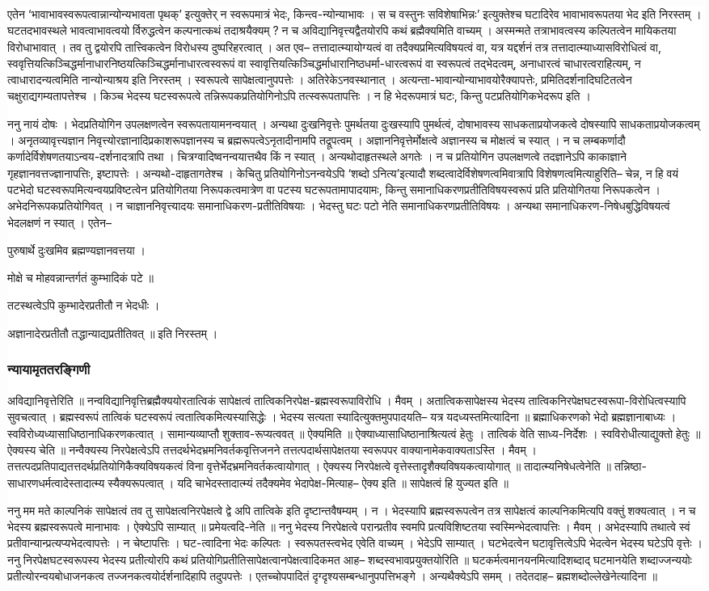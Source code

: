 एतेन ‘भावाभावस्वरूपत्वान्नान्योन्यभावता पृथक्’ इत्युक्तेर् न स्वरूपमात्रं भेदः, किन्त्व-न्योन्याभावः । स च वस्तुनः सविशेषाभिन्नः’ इत्युक्तेश्च घटादिरेव भावाभावरूपतया भेद इति निरस्तम् । घटतदभावस्थले भावत्वाभावत्वयो र्विरुद्धत्वेन कल्पनात्कथं तदाश्रयैक्यम् ? न च अविद्यानिवृत्त्यद्वैतयोरपि कथं ब्रह्मैक्यमिति वाच्यम् । अस्मन्मते तत्राभावत्वस्य कल्पितत्वेन मायिकतया विरोधाभावात् । तव तु द्वयोरपि तात्त्विकत्वेन विरोधस्य दुष्परिहरत्वात् । अत एव– तत्तादात्म्यायोग्यत्वं वा तदैक्यप्रमित्यविषयत्वं वा, यत्र यद्दर्शनं तत्र तत्तादात्म्याध्यासविरोधित्वं वा, स्ववृत्तियत्किञ्चिद्धर्मानाधारनिष्ठयत्किञ्चिद्धर्मानाधारत्वस्वरूपं वा स्वावृत्तियत्किञ्चिद्धर्माधारानिष्ठधर्मा-धारत्वरूपं वा स्वरूपत्वं तद्भेदत्वम्, अनाधारत्वं चाधारत्वराहित्यम्, न त्वाधारादन्यत्वमिति नान्योन्याश्रय इति निरस्तम् । स्वरूपत्वे सापेक्षत्वानुपपत्तेः । अतिरेकेऽनवस्थानात् । अत्यन्ता-भावान्योन्याभावयोरैक्यापत्तेः, प्रमितिदर्शनादिघटितत्वेन चक्षुराद्यगम्यतापत्तेश्च । किञ्च भेदस्य घटस्वरूपत्वे तन्निरूपकप्रतियोगिनोऽपि तत्स्वरूपतापत्तिः । न हि भेदरूपमात्रं घटः, किन्तु पटप्रतियोगिकभेदरूप इति ।

ननु नायं दोषः । भेदप्रतियोगिन उपलक्षणत्वेन स्वरूपतायामनन्वयात् । अन्यथा दुःखनिवृत्तेः पुमर्थतया दुःखस्यापि पुमर्थत्वं, दोषाभावस्य साधकताप्रयोजकत्वे दोषस्यापि साधकताप्रयोजकत्वम् । अनृतव्यावृत्त्यज्ञान निवृत्त्योरज्ञानादिप्रकाशरूपज्ञानस्य च ब्रह्मरूपत्वेऽनृतादीनामपि तद्रूपत्वम् । अज्ञाननिवृत्तेर्मोक्षत्वे अज्ञानस्य च मोक्षत्वं च स्यात् । न च लम्बकर्णादौ कर्णादेर्विशेषणतयाऽन्वय-दर्शनादत्रापि तथा । चित्रग्वादिष्वनन्वयात्तथैव किं न स्यात् । अन्यथोदाहृतस्थले अगतेः । न च प्रतियोगिन उपलक्षणत्वे तदज्ञानेऽपि काकाज्ञाने गृहज्ञानवत्तज्ज्ञानापत्तिः, इष्टापत्तेः । अन्यथो-दाहृतागतेश्च । केचितु प्रतियोगिनोऽनन्वयेऽपि ‘शब्दो ऽनित्य’इत्यादौ शब्दत्वादेर्विशेषणत्वमिवात्रापि विशेषणत्वमित्याहुरिति– चेन्न, न हि वयं पटभेदो घटस्वरूपमित्यन्वयप्रविष्टत्वेन प्रतियोगितया निरूपकत्वमात्रेण वा पटस्य घटरूपतामापादयामः, किन्तु समानाधिकरणप्रतीतिविषयस्वरूपं प्रति प्रतियोगितया निरूपकत्वेन । अभेदनिरूपकप्रतियोगिवत् । न चाज्ञाननिवृत्त्यादयः समानाधिकरण-प्रतीतिविषयाः । भेदस्तु घटः पटो नेति समानाधिकरणप्रतीतिविषयः । अन्यथा समानाधिकरण-निषेधबुद्धिविषयत्वं भेदलक्षणं न स्यात् । एतेन–

पुरुषार्थे दुःखमिव ब्रह्मण्यज्ञानवत्तया ।

मोक्षे च मोहवन्नान्तर्गतं कुम्भादिकं पटे ॥

तटस्थत्वेऽपि कुम्भादेरप्रतीतौ न भेदधीः ।

अज्ञानादेरप्रतीतौ तद्धान्याद्यप्रतीतिवत् ॥ इति निरस्तम् ।

### **न्यायामृततरङ्गिणी**

अविद्यानिवृत्तेरिति ॥ नन्वविद्यानिवृत्तिब्रह्मैक्ययोरतात्विकं सापेक्षत्वं तात्विकनिरपेक्ष-ब्रह्मस्वरूपाविरोधि । मैवम् । अतात्विकसापेक्षस्य भेदस्य तात्विकनिरपेक्षघटस्वरूपा-विरोधित्वस्यापि सुवचत्वात् । ब्रह्मस्वरूपं तात्विकं घटस्वरूपं त्वतात्विकमित्यस्यासिद्धेः । भेदस्य सत्यता स्यादित्युक्तमुपपादयति– यत्र यदध्यस्तमित्यादिना ॥ ब्रह्माधिकरणको भेदो ब्रह्मज्ञानाबाध्यः । स्वविरोध्यध्यासाधिष्ठानाधिकरणकत्वात् । सामान्यव्याप्तौ शुक्ताव-रूप्यत्ववत् ॥ ऐक्यमिति ॥ ऐक्याध्यासाधिष्ठानाश्रित्यत्वं हेतुः । तात्विकं वेति साध्य-निर्देशः । स्वविरोधीत्याद्युक्तो हेतुः ॥ ऐक्यस्य चेति ॥ नन्वैक्यस्य निरपेक्षत्वेऽपि तत्तदर्थभेदभ्रमनिवर्तकवृत्तिजनने तत्तत्पदार्थसापेक्षतया स्वरूपपर वाक्यानामेकवाक्यताऽस्ति । मैवम् । तत्तत्पदप्रतिपाद्यतत्तदर्थप्रतियोगिकैक्यविषयकत्वं विना वृत्तेर्भेदभ्रमनिवर्तकत्वायोगात् । ऐक्यस्य निरपेक्षत्वे वृत्तेस्तादृशैक्यविषयकत्वायोगात् ॥ तादात्म्यनिषेधत्वेनेति ॥ तन्निष्ठा-साधारणधर्मत्वादेस्तादात्म्य स्यैक्यरूपत्वात् । यदि चाभेदस्तादात्म्यं तदैक्यमेव भेदापेक्ष-मित्याह– ऐक्य इति ॥ सापेक्षत्वं हि युज्यत इति ॥

ननु मम मते काल्पनिकं सापेक्षत्वं तव तु सापेक्षत्वनिरपेक्षत्वे द्वे अपि तात्विके इति दृष्टान्तवैषम्यम् । न । भेदस्यापि ब्रह्मस्वरूपत्वेन तत्र सापेक्षत्वं काल्पनिकमित्यपि वक्तुं शक्यत्वात् । न च भेदस्य ब्रह्मस्वरूपत्वे मानाभावः । ऐक्येऽपि साम्यात् ॥ प्रमेयत्वदि-नेति ॥ ननु भेदस्य निरपेक्षत्वे परान्प्रतीव स्वमपि प्रत्यविशिष्टतया स्वस्मिन्भेदत्वापत्तिः । मैवम् । अभेदस्यापि तथात्वे स्वं प्रतीवान्यान्प्रत्यप्यभेदत्वापत्तेः । न चेष्टापत्तिः । घट-त्वादिना भेदः कल्पितः । स्वरूपतस्त्वभेद एवेति वाच्यम् । भेदेऽपि साम्यात् । घटभेदत्वेन घटावृत्तित्वेऽपि भेदत्वेन भेदस्य घटेऽपि वृत्तेः । ननु निरपेक्षघटस्वरूपस्य भेदस्य प्रतीत्योरपि कथं प्रतियोगिप्रतीतिसापेक्षत्वानपेक्षत्वादिकमत आह– शब्दस्वभावप्रयुक्तयोरिति ॥ घटकर्मत्वमानयनमित्यादिशब्दाद् घटमानयेति शब्दाज्जन्ययोः प्रतीत्योरन्वयबोधाजनकत्व तज्जनकत्वयोर्दर्शनादिहापि तदुपपत्तेः । एतच्चोपपादितं दृग्दृश्यसम्बन्धानुपपत्तिभङ्गे । अन्यथैक्येऽपि समम् । तदेतदाह– ब्रह्मशब्दोल्लेखेनेत्यादिना ॥
